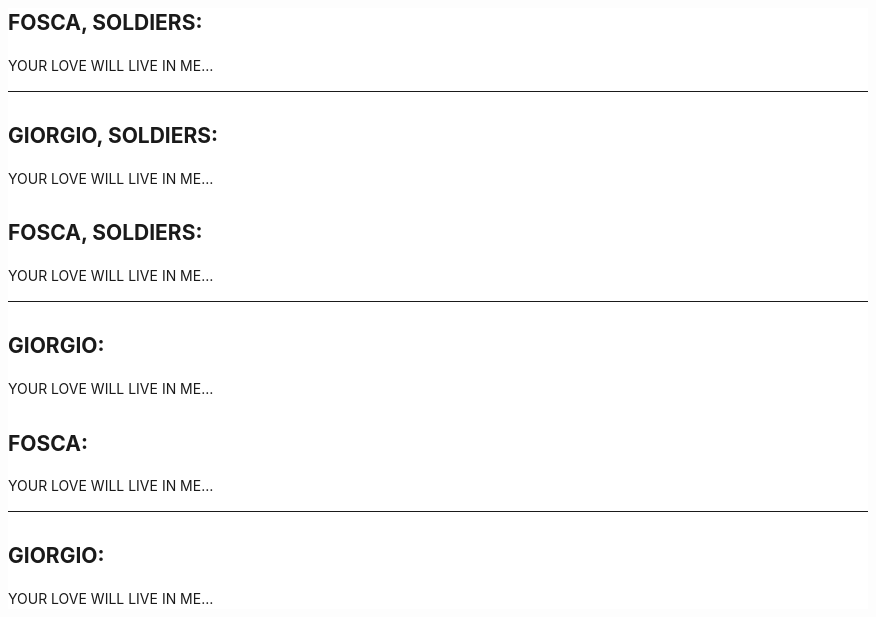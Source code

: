 <div class="fragment">

## FOSCA, SOLDIERS:
YOUR LOVE WILL LIVE IN ME…


</div>

---


## GIORGIO, SOLDIERS:
YOUR LOVE WILL LIVE IN ME…


<div class="fragment">

## FOSCA, SOLDIERS:
YOUR LOVE WILL LIVE IN ME…


</div>

---


## GIORGIO:
YOUR LOVE WILL LIVE IN ME…


<div class="fragment">

## FOSCA:
YOUR LOVE WILL LIVE IN ME…


</div>

---


## GIORGIO:
YOUR LOVE WILL LIVE IN ME…

